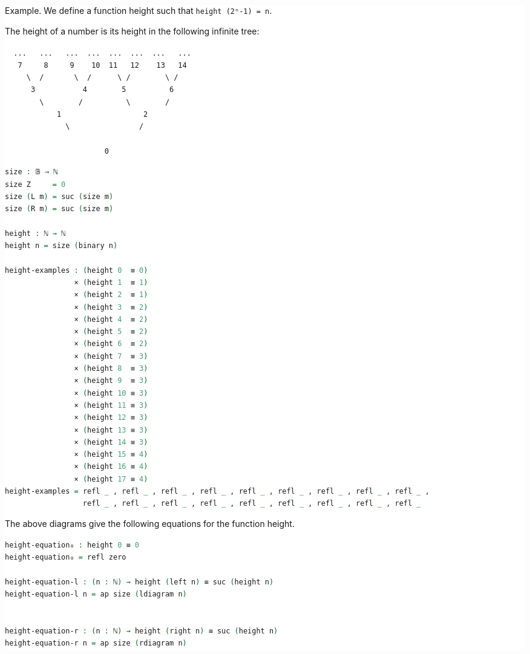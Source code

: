 Example. We define a function height such that `height (2ⁿ-1) = n`.

The height of a number is its height in the following infinite tree:

```text
  ...   ...   ...  ...  ...  ...  ...   ...
   7     8     9    10  11   12    13   14
     \  /       \  /      \ /        \ /
      3           4        5          6
        \        /          \        /
            1                   2
              \                /

                       0
```

```agda
size : 𝔹 → ℕ
size Z     = 0
size (L m) = suc (size m)
size (R m) = suc (size m)

height : ℕ → ℕ
height n = size (binary n)

height-examples : (height 0  ≡ 0)
                × (height 1  ≡ 1)
                × (height 2  ≡ 1)
                × (height 3  ≡ 2)
                × (height 4  ≡ 2)
                × (height 5  ≡ 2)
                × (height 6  ≡ 2)
                × (height 7  ≡ 3)
                × (height 8  ≡ 3)
                × (height 9  ≡ 3)
                × (height 10 ≡ 3)
                × (height 11 ≡ 3)
                × (height 12 ≡ 3)
                × (height 13 ≡ 3)
                × (height 14 ≡ 3)
                × (height 15 ≡ 4)
                × (height 16 ≡ 4)
                × (height 17 ≡ 4)
height-examples = refl _ , refl _ , refl _ , refl _ , refl _ , refl _ , refl _ , refl _ , refl _ ,
                  refl _ , refl _ , refl _ , refl _ , refl _ , refl _ , refl _ , refl _ , refl _
```

The above diagrams give the following equations for the function height.

```agda
height-equation₀ : height 0 ≡ 0
height-equation₀ = refl zero

height-equation-l : (n : ℕ) → height (left n) ≡ suc (height n)
height-equation-l n = ap size (ldiagram n)


height-equation-r : (n : ℕ) → height (right n) ≡ suc (height n)
height-equation-r n = ap size (rdiagram n)

```
